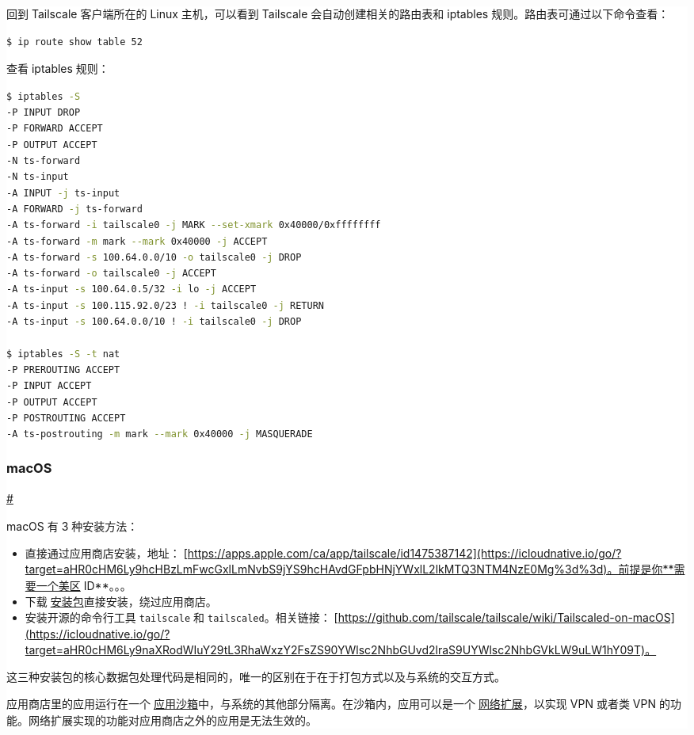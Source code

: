 回到 Tailscale 客户端所在的 Linux 主机，可以看到 Tailscale 会自动创建相关的路由表和 iptables 规则。路由表可通过以下命令查看：

```bash
$ ip route show table 52
```

查看 iptables 规则：

```bash
$ iptables -S
-P INPUT DROP
-P FORWARD ACCEPT
-P OUTPUT ACCEPT
-N ts-forward
-N ts-input
-A INPUT -j ts-input
-A FORWARD -j ts-forward
-A ts-forward -i tailscale0 -j MARK --set-xmark 0x40000/0xffffffff
-A ts-forward -m mark --mark 0x40000 -j ACCEPT
-A ts-forward -s 100.64.0.0/10 -o tailscale0 -j DROP
-A ts-forward -o tailscale0 -j ACCEPT
-A ts-input -s 100.64.0.5/32 -i lo -j ACCEPT
-A ts-input -s 100.115.92.0/23 ! -i tailscale0 -j RETURN
-A ts-input -s 100.64.0.0/10 ! -i tailscale0 -j DROP

$ iptables -S -t nat
-P PREROUTING ACCEPT
-P INPUT ACCEPT
-P OUTPUT ACCEPT
-P POSTROUTING ACCEPT
-A ts-postrouting -m mark --mark 0x40000 -j MASQUERADE
```

### macOS

[#](https://icloudnative.io/posts/how-to-set-up-or-migrate-headscale/#macos)

macOS 有 3 种安装方法：

- 直接通过应用商店安装，地址： [https://apps.apple.com/ca/app/tailscale/id1475387142](https://icloudnative.io/go/?target=aHR0cHM6Ly9hcHBzLmFwcGxlLmNvbS9jYS9hcHAvdGFpbHNjYWxlL2lkMTQ3NTM4NzE0Mg%3d%3d)。前提是你**需要一个美区 ID**。。。
- 下载 [安装包](https://icloudnative.io/go/?target=aHR0cHM6Ly9wa2dzLnRhaWxzY2FsZS5jb20vc3RhYmxlLyNtYWNvcw%3d%3d)直接安装，绕过应用商店。
- 安装开源的命令行工具 `tailscale` 和 `tailscaled`。相关链接： [https://github.com/tailscale/tailscale/wiki/Tailscaled-on-macOS](https://icloudnative.io/go/?target=aHR0cHM6Ly9naXRodWIuY29tL3RhaWxzY2FsZS90YWlsc2NhbGUvd2lraS9UYWlsc2NhbGVkLW9uLW1hY09T)。

这三种安装包的核心数据包处理代码是相同的，唯一的区别在于在于打包方式以及与系统的交互方式。

应用商店里的应用运行在一个 [应用沙箱](https://icloudnative.io/go/?target=aHR0cHM6Ly9kZXZlbG9wZXIuYXBwbGUuY29tL2xpYnJhcnkvYXJjaGl2ZS9kb2N1bWVudGF0aW9uL1NlY3VyaXR5L0NvbmNlcHR1YWwvQXBwU2FuZGJveERlc2lnbkd1aWRlL0Fib3V0QXBwU2FuZGJveC9BYm91dEFwcFNhbmRib3guaHRtbA%3d%3d)中，与系统的其他部分隔离。在沙箱内，应用可以是一个 [网络扩展](https://icloudnative.io/go/?target=aHR0cHM6Ly9kZXZlbG9wZXIuYXBwbGUuY29tL2RvY3VtZW50YXRpb24vbmV0d29ya2V4dGVuc2lvbg%3d%3d)，以实现 VPN 或者类 VPN 的功能。网络扩展实现的功能对应用商店之外的应用是无法生效的。
